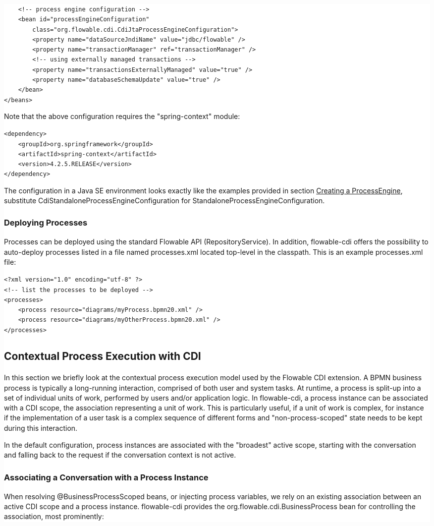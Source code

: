         <!-- process engine configuration -->
        <bean id="processEngineConfiguration"
            class="org.flowable.cdi.CdiJtaProcessEngineConfiguration">
            <property name="dataSourceJndiName" value="jdbc/flowable" />
            <property name="transactionManager" ref="transactionManager" />
            <!-- using externally managed transactions -->
            <property name="transactionsExternallyManaged" value="true" />
            <property name="databaseSchemaUpdate" value="true" />
        </bean>
    </beans>

Note that the above configuration requires the "spring-context" module:

    <dependency>
        <groupId>org.springframework</groupId>
        <artifactId>spring-context</artifactId>
        <version>4.2.5.RELEASE</version>
    </dependency>

The configuration in a Java SE environment looks exactly like the examples provided in section [Creating a ProcessEngine](bpmn/ch03-Configuration.md#creating-a-processengine), substitute CdiStandaloneProcessEngineConfiguration for StandaloneProcessEngineConfiguration.

### Deploying Processes

Processes can be deployed using the standard Flowable API (RepositoryService). In addition, flowable-cdi offers the possibility to auto-deploy processes listed in a file named processes.xml located top-level in the classpath. This is an example processes.xml file:

    <?xml version="1.0" encoding="utf-8" ?>
    <!-- list the processes to be deployed -->
    <processes>
        <process resource="diagrams/myProcess.bpmn20.xml" />
        <process resource="diagrams/myOtherProcess.bpmn20.xml" />
    </processes>

## Contextual Process Execution with CDI

In this section we briefly look at the contextual process execution model used by the Flowable CDI extension. A BPMN business process is typically a long-running interaction, comprised of both user and system tasks. At runtime, a process is split-up into a set of individual units of work, performed by users and/or application logic. In flowable-cdi, a process instance can be associated with a CDI scope, the association representing a unit of work. This is particularly useful, if a unit of work is complex, for instance if the implementation of a user task is a complex sequence of different forms and "non-process-scoped" state needs to be kept during this interaction.

In the default configuration, process instances are associated with the "broadest" active scope, starting with the conversation and falling back to the request if the conversation context is not active.

### Associating a Conversation with a Process Instance

When resolving @BusinessProcessScoped beans, or injecting process variables, we rely on an existing association between an active CDI scope and a process instance. flowable-cdi provides the org.flowable.cdi.BusinessProcess bean for controlling the association, most prominently:
